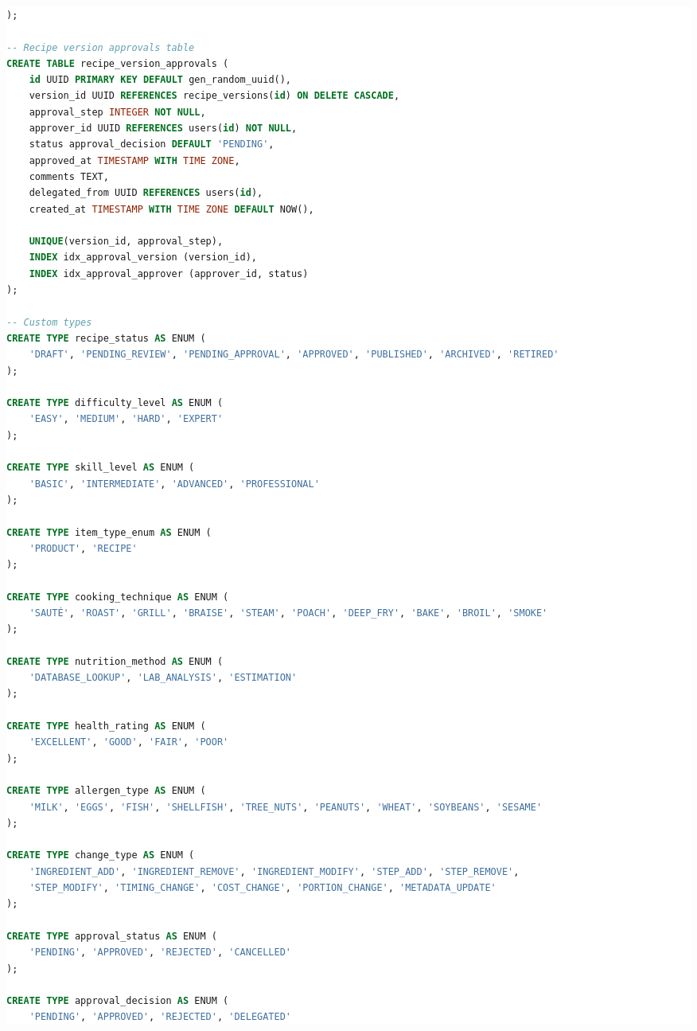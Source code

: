 ```sql
);

-- Recipe version approvals table
CREATE TABLE recipe_version_approvals (
    id UUID PRIMARY KEY DEFAULT gen_random_uuid(),
    version_id UUID REFERENCES recipe_versions(id) ON DELETE CASCADE,
    approval_step INTEGER NOT NULL,
    approver_id UUID REFERENCES users(id) NOT NULL,
    status approval_decision DEFAULT 'PENDING',
    approved_at TIMESTAMP WITH TIME ZONE,
    comments TEXT,
    delegated_from UUID REFERENCES users(id),
    created_at TIMESTAMP WITH TIME ZONE DEFAULT NOW(),
    
    UNIQUE(version_id, approval_step),
    INDEX idx_approval_version (version_id),
    INDEX idx_approval_approver (approver_id, status)
);

-- Custom types
CREATE TYPE recipe_status AS ENUM (
    'DRAFT', 'PENDING_REVIEW', 'PENDING_APPROVAL', 'APPROVED', 'PUBLISHED', 'ARCHIVED', 'RETIRED'
);

CREATE TYPE difficulty_level AS ENUM (
    'EASY', 'MEDIUM', 'HARD', 'EXPERT'
);

CREATE TYPE skill_level AS ENUM (
    'BASIC', 'INTERMEDIATE', 'ADVANCED', 'PROFESSIONAL'
);

CREATE TYPE item_type_enum AS ENUM (
    'PRODUCT', 'RECIPE'
);

CREATE TYPE cooking_technique AS ENUM (
    'SAUTÉ', 'ROAST', 'GRILL', 'BRAISE', 'STEAM', 'POACH', 'DEEP_FRY', 'BAKE', 'BROIL', 'SMOKE'
);

CREATE TYPE nutrition_method AS ENUM (
    'DATABASE_LOOKUP', 'LAB_ANALYSIS', 'ESTIMATION'
);

CREATE TYPE health_rating AS ENUM (
    'EXCELLENT', 'GOOD', 'FAIR', 'POOR'
);

CREATE TYPE allergen_type AS ENUM (
    'MILK', 'EGGS', 'FISH', 'SHELLFISH', 'TREE_NUTS', 'PEANUTS', 'WHEAT', 'SOYBEANS', 'SESAME'
);

CREATE TYPE change_type AS ENUM (
    'INGREDIENT_ADD', 'INGREDIENT_REMOVE', 'INGREDIENT_MODIFY', 'STEP_ADD', 'STEP_REMOVE', 
    'STEP_MODIFY', 'TIMING_CHANGE', 'COST_CHANGE', 'PORTION_CHANGE', 'METADATA_UPDATE'
);

CREATE TYPE approval_status AS ENUM (
    'PENDING', 'APPROVED', 'REJECTED', 'CANCELLED'
);

CREATE TYPE approval_decision AS ENUM (
    'PENDING', 'APPROVED', 'REJECTED', 'DELEGATED'
```